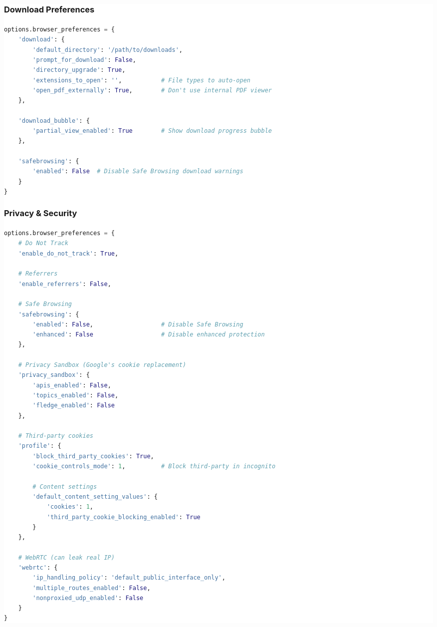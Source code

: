 ### Download Preferences

```python
options.browser_preferences = {
    'download': {
        'default_directory': '/path/to/downloads',
        'prompt_for_download': False,
        'directory_upgrade': True,
        'extensions_to_open': '',           # File types to auto-open
        'open_pdf_externally': True,        # Don't use internal PDF viewer
    },
    
    'download_bubble': {
        'partial_view_enabled': True        # Show download progress bubble
    },
    
    'safebrowsing': {
        'enabled': False  # Disable Safe Browsing download warnings
    }
}
```

### Privacy & Security

```python
options.browser_preferences = {
    # Do Not Track
    'enable_do_not_track': True,
    
    # Referrers
    'enable_referrers': False,
    
    # Safe Browsing
    'safebrowsing': {
        'enabled': False,                   # Disable Safe Browsing
        'enhanced': False                   # Disable enhanced protection
    },
    
    # Privacy Sandbox (Google's cookie replacement)
    'privacy_sandbox': {
        'apis_enabled': False,
        'topics_enabled': False,
        'fledge_enabled': False
    },
    
    # Third-party cookies
    'profile': {
        'block_third_party_cookies': True,
        'cookie_controls_mode': 1,          # Block third-party in incognito
        
        # Content settings
        'default_content_setting_values': {
            'cookies': 1,
            'third_party_cookie_blocking_enabled': True
        }
    },
    
    # WebRTC (can leak real IP)
    'webrtc': {
        'ip_handling_policy': 'default_public_interface_only',
        'multiple_routes_enabled': False,
        'nonproxied_udp_enabled': False
    }
}
```
